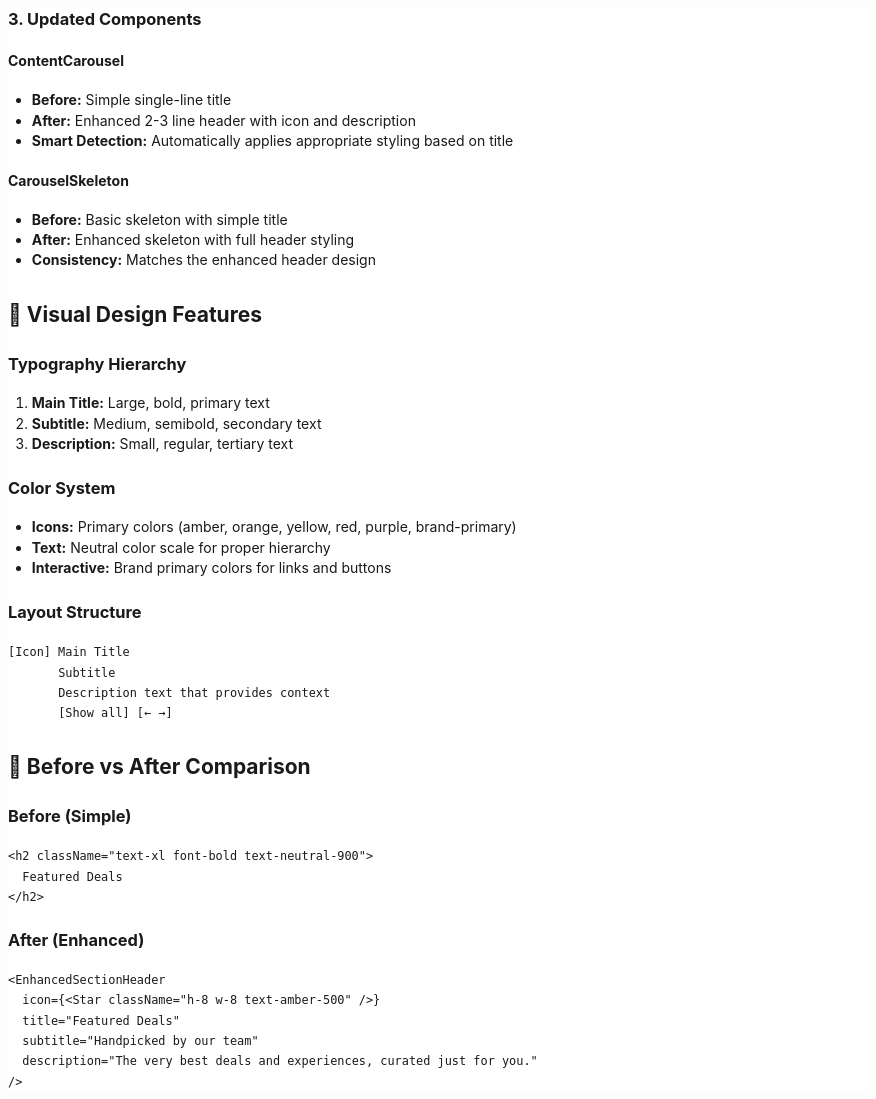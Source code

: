 ### 3. **Updated Components**

#### ContentCarousel
- **Before:** Simple single-line title
- **After:** Enhanced 2-3 line header with icon and description
- **Smart Detection:** Automatically applies appropriate styling based on title

#### CarouselSkeleton
- **Before:** Basic skeleton with simple title
- **After:** Enhanced skeleton with full header styling
- **Consistency:** Matches the enhanced header design

## 🎨 **Visual Design Features**

### Typography Hierarchy
1. **Main Title:** Large, bold, primary text
2. **Subtitle:** Medium, semibold, secondary text
3. **Description:** Small, regular, tertiary text

### Color System
- **Icons:** Primary colors (amber, orange, yellow, red, purple, brand-primary)
- **Text:** Neutral color scale for proper hierarchy
- **Interactive:** Brand primary colors for links and buttons

### Layout Structure
```
[Icon] Main Title
       Subtitle
       Description text that provides context
       [Show all] [← →]
```

## 🔄 **Before vs After Comparison**

### Before (Simple)
```tsx
<h2 className="text-xl font-bold text-neutral-900">
  Featured Deals
</h2>
```

### After (Enhanced)
```tsx
<EnhancedSectionHeader
  icon={<Star className="h-8 w-8 text-amber-500" />}
  title="Featured Deals"
  subtitle="Handpicked by our team"
  description="The very best deals and experiences, curated just for you."
/>
```

